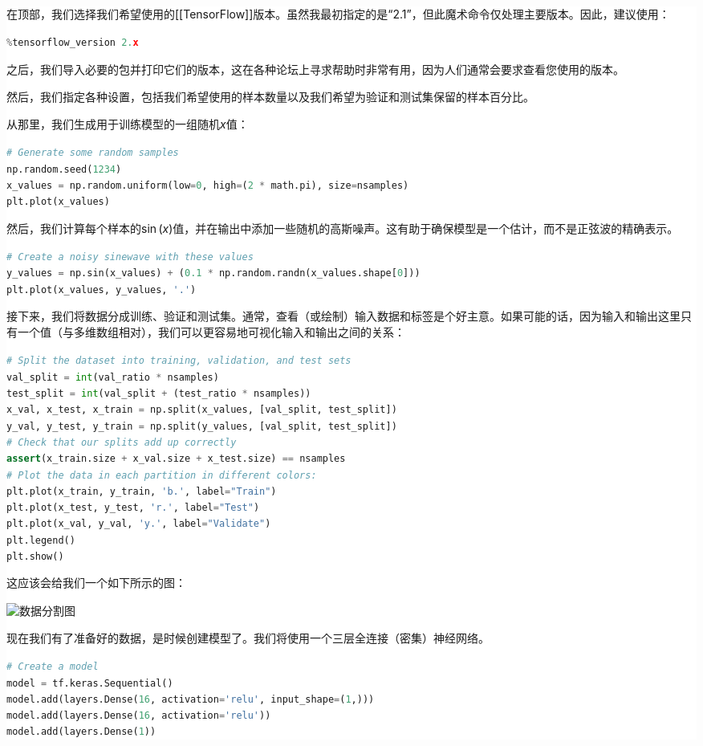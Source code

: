 在顶部，我们选择我们希望使用的[[TensorFlow]]版本。虽然我最初指定的是“2.1”，但此魔术命令仅处理主要版本。因此，建议使用：

```python
%tensorflow_version 2.x
```

之后，我们导入必要的包并打印它们的版本，这在各种论坛上寻求帮助时非常有用，因为人们通常会要求查看您使用的版本。

然后，我们指定各种设置，包括我们希望使用的样本数量以及我们希望为验证和测试集保留的样本百分比。

从那里，我们生成用于训练模型的一组随机$x$值：

```python
# Generate some random samples
np.random.seed(1234)
x_values = np.random.uniform(low=0, high=(2 * math.pi), size=nsamples)
plt.plot(x_values)
```

然后，我们计算每个样本的$\sin(x)$值，并在输出中添加一些随机的高斯噪声。这有助于确保模型是一个估计，而不是正弦波的精确表示。

```python
# Create a noisy sinewave with these values
y_values = np.sin(x_values) + (0.1 * np.random.randn(x_values.shape[0]))
plt.plot(x_values, y_values, '.')
```

接下来，我们将数据分成训练、验证和测试集。通常，查看（或绘制）输入数据和标签是个好主意。如果可能的话，因为输入和输出这里只有一个值（与多维数组相对），我们可以更容易地可视化输入和输出之间的关系：

```python
# Split the dataset into training, validation, and test sets
val_split = int(val_ratio * nsamples)
test_split = int(val_split + (test_ratio * nsamples))
x_val, x_test, x_train = np.split(x_values, [val_split, test_split])
y_val, y_test, y_train = np.split(y_values, [val_split, test_split])
# Check that our splits add up correctly
assert(x_train.size + x_val.size + x_test.size) == nsamples
# Plot the data in each partition in different colors:
plt.plot(x_train, y_train, 'b.', label="Train")
plt.plot(x_test, y_test, 'r.', label="Test")
plt.plot(x_val, y_val, 'y.', label="Validate")
plt.legend()
plt.show()
```

这应该会给我们一个如下所示的图：

![数据分割图](https://example.com/sine_wave_data_plot.png)

现在我们有了准备好的数据，是时候创建模型了。我们将使用一个三层全连接（密集）神经网络。

```python
# Create a model
model = tf.keras.Sequential()
model.add(layers.Dense(16, activation='relu', input_shape=(1,)))
model.add(layers.Dense(16, activation='relu'))
model.add(layers.Dense(1))
```
